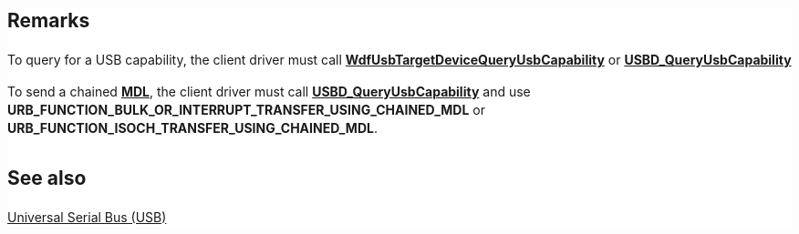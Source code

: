  

Remarks
-------

To query for a USB capability, the client driver must call [**WdfUsbTargetDeviceQueryUsbCapability**](/windows-hardware/drivers/ddi/wdfusb/nf-wdfusb-wdfusbtargetdevicequeryusbcapability) or [**USBD\_QueryUsbCapability**](/previous-versions/windows/hardware/drivers/hh406230(v=vs.85))

To send a chained [**MDL**](/windows-hardware/drivers/ddi/wdm/ns-wdm-_mdl), the client driver must call [**USBD\_QueryUsbCapability**](/previous-versions/windows/hardware/drivers/hh406230(v=vs.85)) and use **URB\_FUNCTION\_BULK\_OR\_INTERRUPT\_TRANSFER\_USING\_CHAINED\_MDL** or **URB\_FUNCTION\_ISOCH\_TRANSFER\_USING\_CHAINED\_MDL**.

## <span id="see_also"></span>See also


[Universal Serial Bus (USB)](../index.yml)

